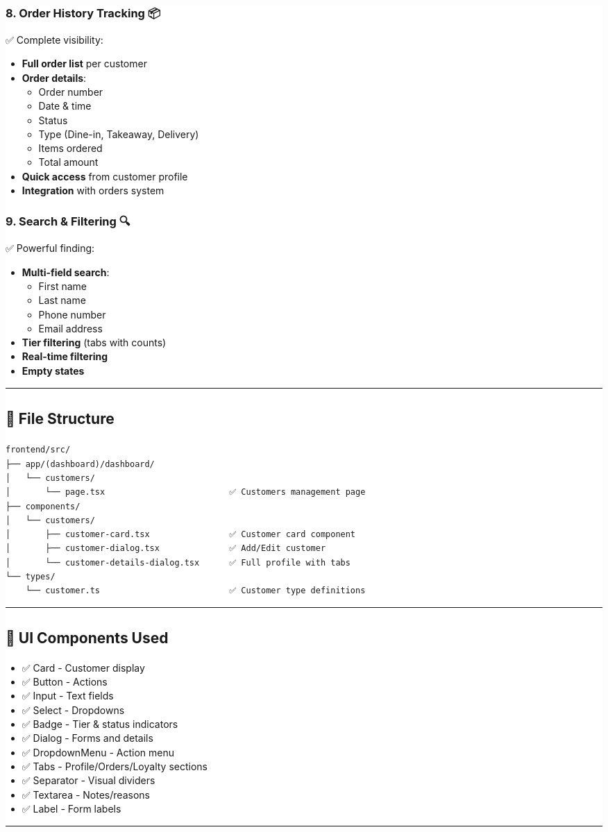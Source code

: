 ### 8. **Order History Tracking** 📦
✅ Complete visibility:
- **Full order list** per customer
- **Order details**:
  - Order number
  - Date & time
  - Status
  - Type (Dine-in, Takeaway, Delivery)
  - Items ordered
  - Total amount
- **Quick access** from customer profile
- **Integration** with orders system

### 9. **Search & Filtering** 🔍
✅ Powerful finding:
- **Multi-field search**:
  - First name
  - Last name
  - Phone number
  - Email address
- **Tier filtering** (tabs with counts)
- **Real-time filtering**
- **Empty states**

---

## 📂 File Structure

```
frontend/src/
├── app/(dashboard)/dashboard/
│   └── customers/
│       └── page.tsx                         ✅ Customers management page
├── components/
│   └── customers/
│       ├── customer-card.tsx                ✅ Customer card component
│       ├── customer-dialog.tsx              ✅ Add/Edit customer
│       └── customer-details-dialog.tsx      ✅ Full profile with tabs
└── types/
    └── customer.ts                          ✅ Customer type definitions
```

---

## 🎨 UI Components Used

- ✅ Card - Customer display
- ✅ Button - Actions
- ✅ Input - Text fields
- ✅ Select - Dropdowns
- ✅ Badge - Tier & status indicators
- ✅ Dialog - Forms and details
- ✅ DropdownMenu - Action menu
- ✅ Tabs - Profile/Orders/Loyalty sections
- ✅ Separator - Visual dividers
- ✅ Textarea - Notes/reasons
- ✅ Label - Form labels

---